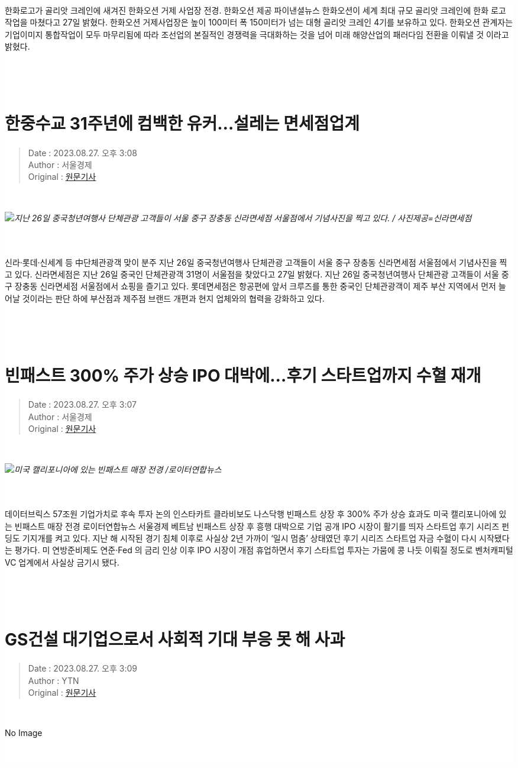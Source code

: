 한화로고가 골리앗 크레인에 새겨진 한화오션 거제 사업장 전경.
한화오션 제공 파이낸셜뉴스 한화오션이 세계 최대 규모 골리앗 크레인에 한화 로고 작업을 마쳤다고 27일 밝혔다.
한화오션 거제사업장은 높이 100미터 폭 150미터가 넘는 대형 골리앗 크레인 4기를 보유하고 있다.
한화오션 관계자는 기업이미지 통합작업이 모두 마무리됨에 따라 조선업의 본질적인 경쟁력을 극대화하는 것을 넘어 미래 해양산업의 패러다임 전환을 이뤄낼 것 이라고 밝혔다.  
<br/><br/><br/>  

  
# 한중수교 31주년에 컴백한 유커…설레는 면세점업계  
  
> Date : 2023.08.27. 오후 3:08  
> Author : 서울경제  
> Original : [원문기사](https://n.news.naver.com/mnews/article/011/0004230721?sid=101)  
<br/>  
  
<img src="https://imgnews.pstatic.net/image/011/2023/08/27/0004230721_001_20230827150800999.jpg?type=w647" id="img1"></img><em class="img_desc">지난 26일 중국청년여행사 단체관광 고객들이 서울 중구 장충동 신라면세점 서울점에서 기념사진을 찍고 있다. / 사진제공=신라면세점</em>  
<br/><br/>  
  
신라·롯데·신세계 등 中단체관광객 맞이 분주 지난 26일 중국청년여행사 단체관광 고객들이 서울 중구 장충동 신라면세점 서울점에서 기념사진을 찍고 있다.
신라면세점은 지난 26일 중국인 단체관광객 31명이 서울점을 찾았다고 27일 밝혔다.
지난 26일 중국청년여행사 단체관광 고객들이 서울 중구 장충동 신라면세점 서울점에서 쇼핑을 즐기고 있다.
롯데면세점은 항공편에 앞서 크루즈를 통한 중국인 단체관광객이 제주 부산 지역에서 먼저 늘어날 것이라는 판단 하에 부산점과 제주점 브랜드 개편과 현지 업체와의 협력을 강화하고 있다.  
<br/><br/><br/>  

  
# 빈패스트 300% 주가 상승 IPO 대박에…후기 스타트업까지 수혈 재개  
  
> Date : 2023.08.27. 오후 3:07  
> Author : 서울경제  
> Original : [원문기사](https://n.news.naver.com/mnews/article/011/0004230720?sid=101)  
<br/>  
  
<img src="https://imgnews.pstatic.net/image/011/2023/08/27/0004230720_001_20230827150701023.jpg?type=w647" id="img1"></img><em class="img_desc">미국 캘리포니아에 있는 빈패스트 매장 전경 /로이터연합뉴스</em>  
<br/><br/>  
  
데이터브릭스 57조원 기업가치로 후속 투자 논의 인스타카트 클라비보도 나스닥행 빈패스트 상장 후 300% 주가 상승 효과도 미국 캘리포니아에 있는 빈패스트 매장 전경 로이터연합뉴스 서울경제 베트남 빈패스트 상장 후 흥행 대박으로 기업 공개 IPO 시장이 활기를 띄자 스타트업 후기 시리즈 펀딩도 기지개를 켜고 있다.
지난 해 시작된 경기 침체 이후로 사실상 2년 가까이 ‘일시 멈춤’ 상태였던 후기 시리즈 스타트업 자금 수혈이 다시 시작됐다는 평가다.
미 연방준비제도 연준·Fed 의 금리 인상 이후 IPO 시장이 개점 휴업하면서 후기 스타트업 투자는 가뭄에 콩 나듯 이뤄질 정도로 벤처캐피털 VC 업계에서 사실상 금기시 됐다.  
<br/><br/><br/>  

  
# GS건설 대기업으로서 사회적 기대 부응 못 해 사과  
  
> Date : 2023.08.27. 오후 3:09  
> Author : YTN  
> Original : [원문기사](https://n.news.naver.com/mnews/article/052/0001928092?sid=101)  
<br/>  
  
No Image  
<br/><br/>  
  